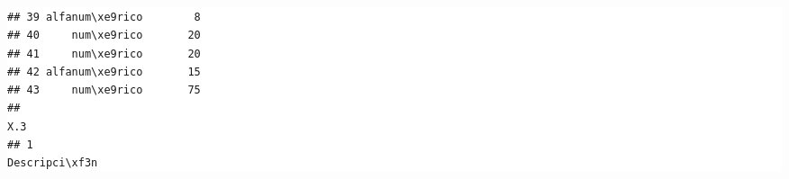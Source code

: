     ## 39 alfanum\xe9rico        8
    ## 40     num\xe9rico       20
    ## 41     num\xe9rico       20
    ## 42 alfanum\xe9rico       15
    ## 43     num\xe9rico       75
    ##                                                                                                                                                                                                                                                                                                                                                                                                                                                                                                                                                                                                                                                                                                                                                                                                                                                                                                                                                                                                                                                                                                                                                                                                                                                                                             X.3
    ## 1                                                                                                                                                                                                                                                                                                                                                                                                                                                                                                                                                                                                                                                                                                                                                                                                                                                                                                                                                                                                                                                                                                                                                                                                                                                                                Descripci\xf3n